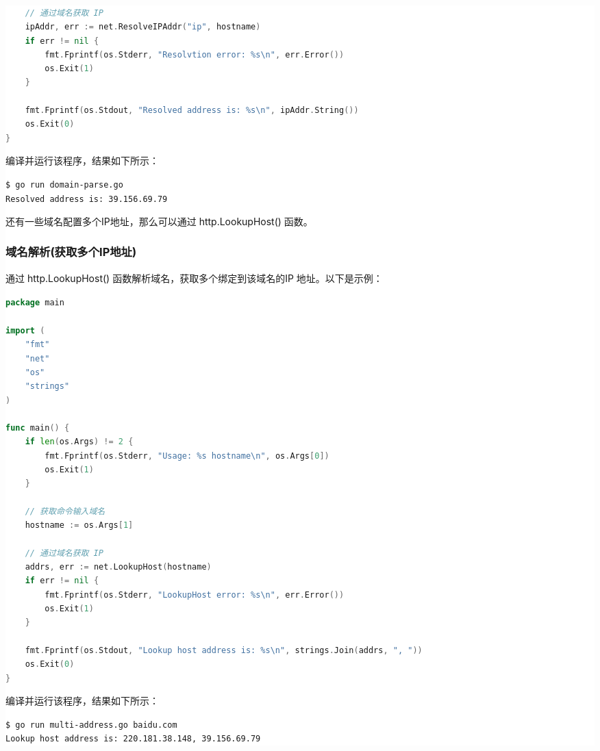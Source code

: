 ```go
	// 通过域名获取 IP
	ipAddr, err := net.ResolveIPAddr("ip", hostname)
	if err != nil {
		fmt.Fprintf(os.Stderr, "Resolvtion error: %s\n", err.Error())
		os.Exit(1)
	}

	fmt.Fprintf(os.Stdout, "Resolved address is: %s\n", ipAddr.String())
	os.Exit(0)
}
```

编译并运行该程序，结果如下所示：

```shell
$ go run domain-parse.go
Resolved address is: 39.156.69.79
```

还有一些域名配置多个IP地址，那么可以通过 http.LookupHost() 函数。

### 域名解析(获取多个IP地址)

通过 http.LookupHost() 函数解析域名，获取多个绑定到该域名的IP 地址。以下是示例：

```go
package main

import (
	"fmt"
	"net"
	"os"
	"strings"
)

func main() {
	if len(os.Args) != 2 {
		fmt.Fprintf(os.Stderr, "Usage: %s hostname\n", os.Args[0])
		os.Exit(1)
	}

	// 获取命令输入域名
	hostname := os.Args[1]

	// 通过域名获取 IP
	addrs, err := net.LookupHost(hostname)
	if err != nil {
		fmt.Fprintf(os.Stderr, "LookupHost error: %s\n", err.Error())
		os.Exit(1)
	}

	fmt.Fprintf(os.Stdout, "Lookup host address is: %s\n", strings.Join(addrs, ", "))
	os.Exit(0)
}

```

编译并运行该程序，结果如下所示：

```shell
$ go run multi-address.go baidu.com
Lookup host address is: 220.181.38.148, 39.156.69.79
```